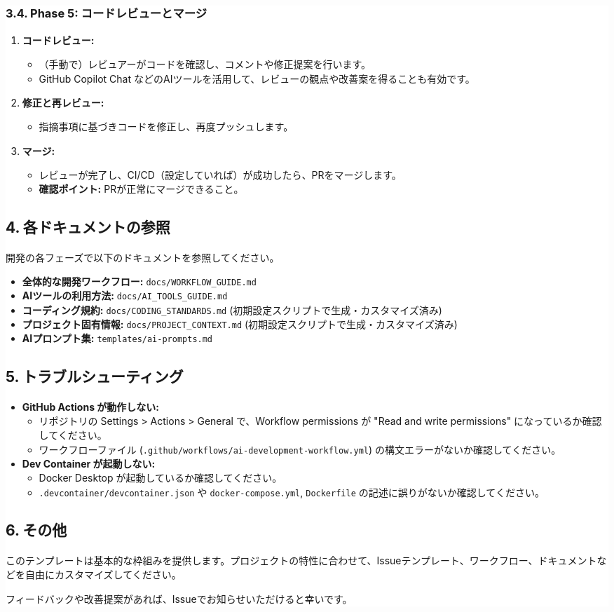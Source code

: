 ### 3.4. Phase 5: コードレビューとマージ

1.  **コードレビュー:**
    *   （手動で）レビュアーがコードを確認し、コメントや修正提案を行います。
    *   GitHub Copilot Chat などのAIツールを活用して、レビューの観点や改善案を得ることも有効です。

2.  **修正と再レビュー:**
    *   指摘事項に基づきコードを修正し、再度プッシュします。

3.  **マージ:**
    *   レビューが完了し、CI/CD（設定していれば）が成功したら、PRをマージします。
    *   **確認ポイント:** PRが正常にマージできること。

## 4. 各ドキュメントの参照

開発の各フェーズで以下のドキュメントを参照してください。

-   **全体的な開発ワークフロー:** `docs/WORKFLOW_GUIDE.md`
-   **AIツールの利用方法:** `docs/AI_TOOLS_GUIDE.md`
-   **コーディング規約:** `docs/CODING_STANDARDS.md` (初期設定スクリプトで生成・カスタマイズ済み)
-   **プロジェクト固有情報:** `docs/PROJECT_CONTEXT.md` (初期設定スクリプトで生成・カスタマイズ済み)
-   **AIプロンプト集:** `templates/ai-prompts.md`

## 5. トラブルシューティング

-   **GitHub Actions が動作しない:**
    *   リポジトリの Settings > Actions > General で、Workflow permissions が "Read and write permissions" になっているか確認してください。
    *   ワークフローファイル (`.github/workflows/ai-development-workflow.yml`) の構文エラーがないか確認してください。
-   **Dev Container が起動しない:**
    *   Docker Desktop が起動しているか確認してください。
    *   `.devcontainer/devcontainer.json` や `docker-compose.yml`, `Dockerfile` の記述に誤りがないか確認してください。

## 6. その他

このテンプレートは基本的な枠組みを提供します。プロジェクトの特性に合わせて、Issueテンプレート、ワークフロー、ドキュメントなどを自由にカスタマイズしてください。

フィードバックや改善提案があれば、Issueでお知らせいただけると幸いです。
